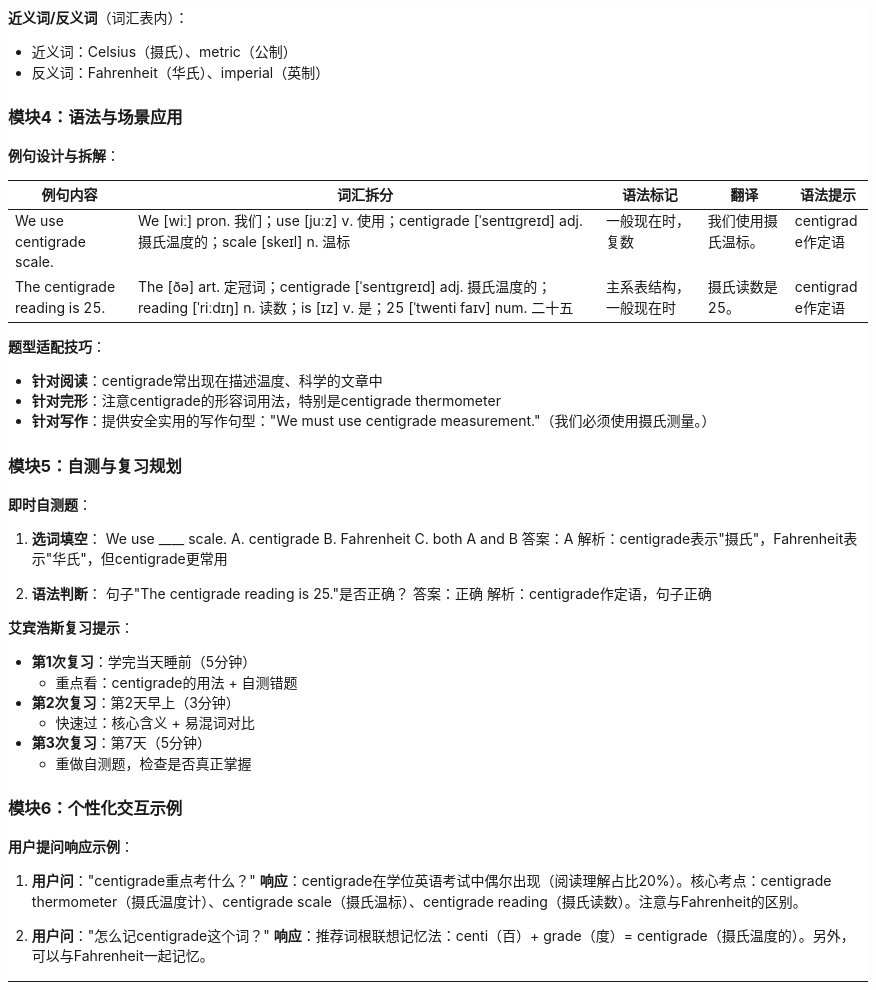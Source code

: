 **近义词/反义词**（词汇表内）：
- 近义词：Celsius（摄氏）、metric（公制）
- 反义词：Fahrenheit（华氏）、imperial（英制）

### 模块4：语法与场景应用

**例句设计与拆解**：

| 例句内容 | 词汇拆分 | 语法标记 | 翻译 | 语法提示 |
|---------|---------|---------|------|----------|
| We use centigrade scale. | We [wiː] pron. 我们；use [juːz] v. 使用；centigrade [ˈsentɪɡreɪd] adj. 摄氏温度的；scale [skeɪl] n. 温标 | 一般现在时，复数 | 我们使用摄氏温标。 | centigrade作定语 |
| The centigrade reading is 25. | The [ðə] art. 定冠词；centigrade [ˈsentɪɡreɪd] adj. 摄氏温度的；reading [ˈriːdɪŋ] n. 读数；is [ɪz] v. 是；25 [ˈtwenti faɪv] num. 二十五 | 主系表结构，一般现在时 | 摄氏读数是25。 | centigrade作定语 |

**题型适配技巧**：
- **针对阅读**：centigrade常出现在描述温度、科学的文章中
- **针对完形**：注意centigrade的形容词用法，特别是centigrade thermometer
- **针对写作**：提供安全实用的写作句型："We must use centigrade measurement."（我们必须使用摄氏测量。）

### 模块5：自测与复习规划

**即时自测题**：

1. **选词填空**：
   We use ____ scale.
   A. centigrade  B. Fahrenheit  C. both A and B
   答案：A
   解析：centigrade表示"摄氏"，Fahrenheit表示"华氏"，但centigrade更常用

2. **语法判断**：
   句子"The centigrade reading is 25."是否正确？
   答案：正确
   解析：centigrade作定语，句子正确

**艾宾浩斯复习提示**：
- **第1次复习**：学完当天睡前（5分钟）
  - 重点看：centigrade的用法 + 自测错题
- **第2次复习**：第2天早上（3分钟）
  - 快速过：核心含义 + 易混词对比
- **第3次复习**：第7天（5分钟）
  - 重做自测题，检查是否真正掌握

### 模块6：个性化交互示例

**用户提问响应示例**：

1. **用户问**："centigrade重点考什么？"
   **响应**：centigrade在学位英语考试中偶尔出现（阅读理解占比20%）。核心考点：centigrade thermometer（摄氏温度计）、centigrade scale（摄氏温标）、centigrade reading（摄氏读数）。注意与Fahrenheit的区别。

2. **用户问**："怎么记centigrade这个词？"
   **响应**：推荐词根联想记忆法：centi（百）+ grade（度）= centigrade（摄氏温度的）。另外，可以与Fahrenheit一起记忆。

---
